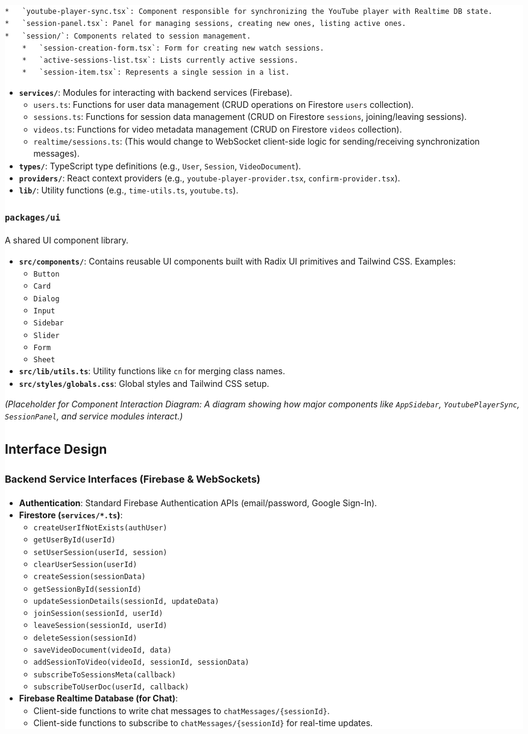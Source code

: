     *   `youtube-player-sync.tsx`: Component responsible for synchronizing the YouTube player with Realtime DB state.
    *   `session-panel.tsx`: Panel for managing sessions, creating new ones, listing active ones.
    *   `session/`: Components related to session management.
        *   `session-creation-form.tsx`: Form for creating new watch sessions.
        *   `active-sessions-list.tsx`: Lists currently active sessions.
        *   `session-item.tsx`: Represents a single session in a list.
*   **`services/`**: Modules for interacting with backend services (Firebase).
    *   `users.ts`: Functions for user data management (CRUD operations on Firestore `users` collection).
    *   `sessions.ts`: Functions for session data management (CRUD on Firestore `sessions`, joining/leaving sessions).
    *   `videos.ts`: Functions for video metadata management (CRUD on Firestore `videos` collection).
    *   `realtime/sessions.ts`: (This would change to WebSocket client-side logic for sending/receiving synchronization messages).
*   **`types/`**: TypeScript type definitions (e.g., `User`, `Session`, `VideoDocument`).
*   **`providers/`**: React context providers (e.g., `youtube-player-provider.tsx`, `confirm-provider.tsx`).
*   **`lib/`**: Utility functions (e.g., `time-utils.ts`, `youtube.ts`).

### `packages/ui`

A shared UI component library.

*   **`src/components/`**: Contains reusable UI components built with Radix UI primitives and Tailwind CSS. Examples:
    *   `Button`
    *   `Card`
    *   `Dialog`
    *   `Input`
    *   `Sidebar`
    *   `Slider`
    *   `Form`
    *   `Sheet`
*   **`src/lib/utils.ts`**: Utility functions like `cn` for merging class names.
*   **`src/styles/globals.css`**: Global styles and Tailwind CSS setup.

*(Placeholder for Component Interaction Diagram: A diagram showing how major components like `AppSidebar`, `YoutubePlayerSync`, `SessionPanel`, and service modules interact.)*

## Interface Design

### Backend Service Interfaces (Firebase & WebSockets)

*   **Authentication**: Standard Firebase Authentication APIs (email/password, Google Sign-In).
*   **Firestore (`services/*.ts`)**:
    *   `createUserIfNotExists(authUser)`
    *   `getUserById(userId)`
    *   `setUserSession(userId, session)`
    *   `clearUserSession(userId)`
    *   `createSession(sessionData)`
    *   `getSessionById(sessionId)`
    *   `updateSessionDetails(sessionId, updateData)`
    *   `joinSession(sessionId, userId)`
    *   `leaveSession(sessionId, userId)`
    *   `deleteSession(sessionId)`
    *   `saveVideoDocument(videoId, data)`
    *   `addSessionToVideo(videoId, sessionId, sessionData)`
    *   `subscribeToSessionsMeta(callback)`
    *   `subscribeToUserDoc(userId, callback)`
*   **Firebase Realtime Database (for Chat)**:
    *   Client-side functions to write chat messages to `chatMessages/{sessionId}`.
    *   Client-side functions to subscribe to `chatMessages/{sessionId}` for real-time updates.